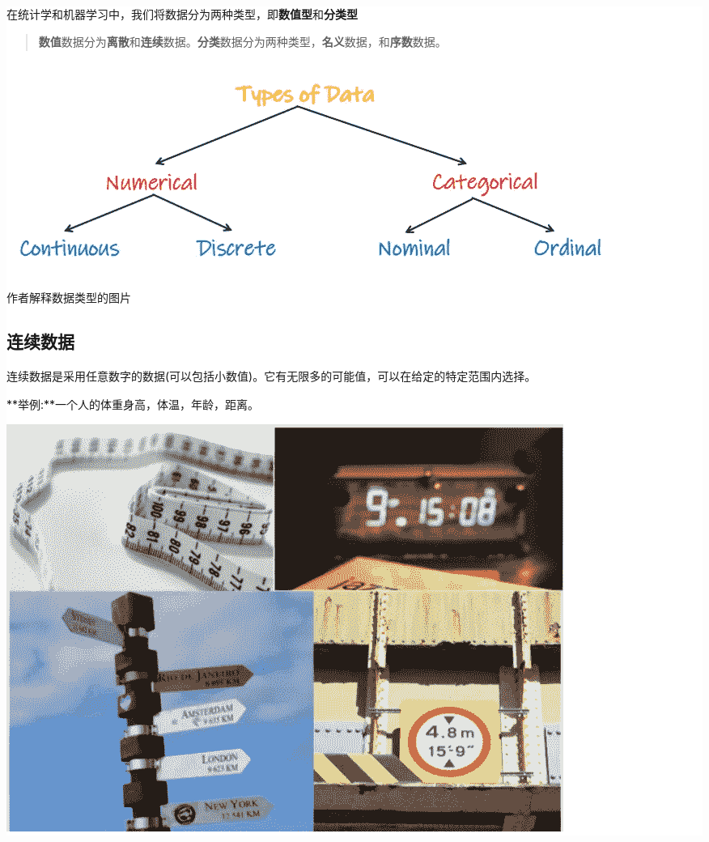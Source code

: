 在统计学和机器学习中，我们将数据分为两种类型，即**数值型**和**分类型**

> **数值**数据分为**离散**和**连续**数据。**分类**数据分为两种类型，**名义**数据，和**序数**数据。

![](img/f1ed2210f30af570c62515b88433ae98.png)

作者解释数据类型的图片

## 连续数据

连续数据是采用任意数字的数据(可以包括小数值)。它有无限多的可能值，可以在给定的特定范围内选择。

**举例:**一个人的体重身高，体温，年龄，距离。

![](img/d7f7871afa01ae5f572ecc1ebc9a31eb.png)
